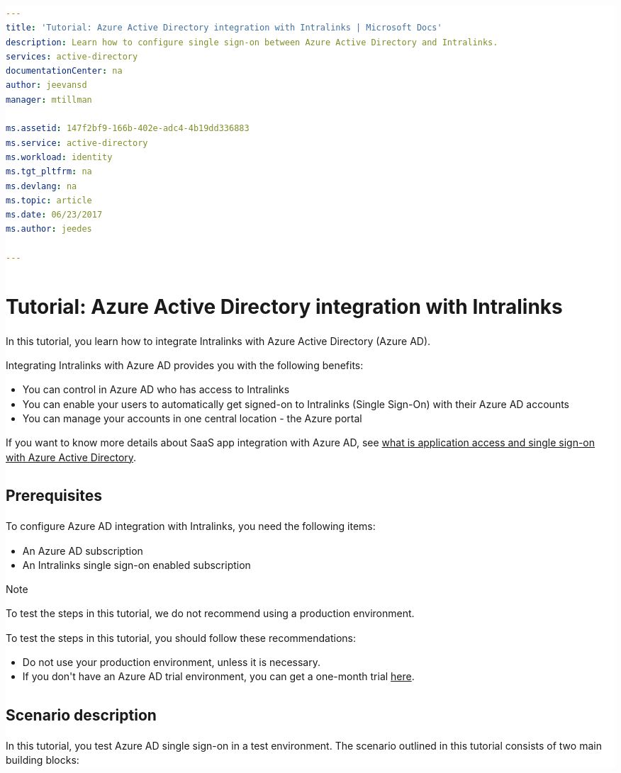 ```yaml
---
title: 'Tutorial: Azure Active Directory integration with Intralinks | Microsoft Docs'
description: Learn how to configure single sign-on between Azure Active Directory and Intralinks.
services: active-directory
documentationCenter: na
author: jeevansd
manager: mtillman

ms.assetid: 147f2bf9-166b-402e-adc4-4b19dd336883
ms.service: active-directory
ms.workload: identity
ms.tgt_pltfrm: na
ms.devlang: na
ms.topic: article
ms.date: 06/23/2017
ms.author: jeedes

---
```

# Tutorial: Azure Active Directory integration with Intralinks

In this tutorial, you learn how to integrate Intralinks with Azure Active Directory (Azure AD).

Integrating Intralinks with Azure AD provides you with the following benefits:

- You can control in Azure AD who has access to Intralinks
- You can enable your users to automatically get signed-on to Intralinks (Single Sign-On) with their Azure AD accounts
- You can manage your accounts in one central location - the Azure portal

If you want to know more details about SaaS app integration with Azure AD, see [what is application access and single sign-on with Azure Active Directory](active-directory-appssoaccess-whatis.md).

## Prerequisites

To configure Azure AD integration with Intralinks, you need the following items:

- An Azure AD subscription
- An Intralinks single sign-on enabled subscription

> [!NOTE]
> To test the steps in this tutorial, we do not recommend using a production environment.

To test the steps in this tutorial, you should follow these recommendations:

- Do not use your production environment, unless it is necessary.
- If you don't have an Azure AD trial environment, you can get a one-month trial [here](https://azure.microsoft.com/pricing/free-trial/).

## Scenario description
In this tutorial, you test Azure AD single sign-on in a test environment. 
The scenario outlined in this tutorial consists of two main building blocks:


[1]: ./media/active-directory-saas-intralinks-tutorial/tutorial_general_01.png
[2]: ./media/active-directory-saas-intralinks-tutorial/tutorial_general_02.png
[3]: ./media/active-directory-saas-intralinks-tutorial/tutorial_general_03.png
[4]: ./media/active-directory-saas-intralinks-tutorial/tutorial_general_04.png
[100]: ./media/active-directory-saas-intralinks-tutorial/tutorial_general_100.png
[200]: ./media/active-directory-saas-intralinks-tutorial/tutorial_general_200.png
[201]: ./media/active-directory-saas-intralinks-tutorial/tutorial_general_201.png
[202]: ./media/active-directory-saas-intralinks-tutorial/tutorial_general_202.png
[203]: ./media/active-directory-saas-intralinks-tutorial/tutorial_general_203.png